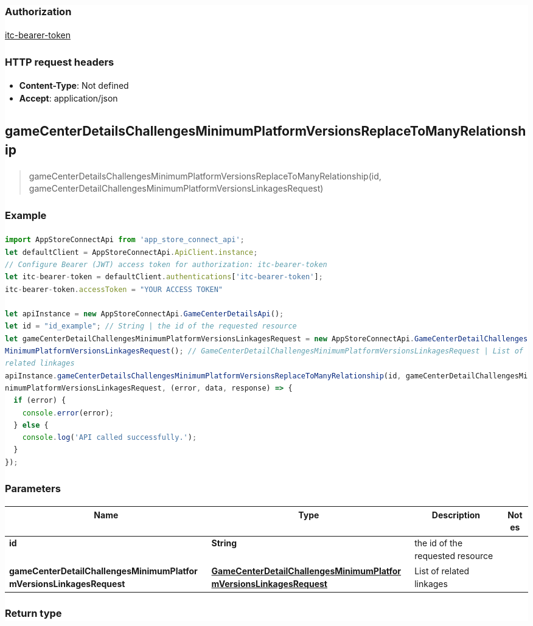 ### Authorization

[itc-bearer-token](../README.md#itc-bearer-token)

### HTTP request headers

- **Content-Type**: Not defined
- **Accept**: application/json


## gameCenterDetailsChallengesMinimumPlatformVersionsReplaceToManyRelationship

> gameCenterDetailsChallengesMinimumPlatformVersionsReplaceToManyRelationship(id, gameCenterDetailChallengesMinimumPlatformVersionsLinkagesRequest)



### Example

```javascript
import AppStoreConnectApi from 'app_store_connect_api';
let defaultClient = AppStoreConnectApi.ApiClient.instance;
// Configure Bearer (JWT) access token for authorization: itc-bearer-token
let itc-bearer-token = defaultClient.authentications['itc-bearer-token'];
itc-bearer-token.accessToken = "YOUR ACCESS TOKEN"

let apiInstance = new AppStoreConnectApi.GameCenterDetailsApi();
let id = "id_example"; // String | the id of the requested resource
let gameCenterDetailChallengesMinimumPlatformVersionsLinkagesRequest = new AppStoreConnectApi.GameCenterDetailChallengesMinimumPlatformVersionsLinkagesRequest(); // GameCenterDetailChallengesMinimumPlatformVersionsLinkagesRequest | List of related linkages
apiInstance.gameCenterDetailsChallengesMinimumPlatformVersionsReplaceToManyRelationship(id, gameCenterDetailChallengesMinimumPlatformVersionsLinkagesRequest, (error, data, response) => {
  if (error) {
    console.error(error);
  } else {
    console.log('API called successfully.');
  }
});
```

### Parameters


Name | Type | Description  | Notes
------------- | ------------- | ------------- | -------------
 **id** | **String**| the id of the requested resource | 
 **gameCenterDetailChallengesMinimumPlatformVersionsLinkagesRequest** | [**GameCenterDetailChallengesMinimumPlatformVersionsLinkagesRequest**](GameCenterDetailChallengesMinimumPlatformVersionsLinkagesRequest.md)| List of related linkages | 

### Return type
